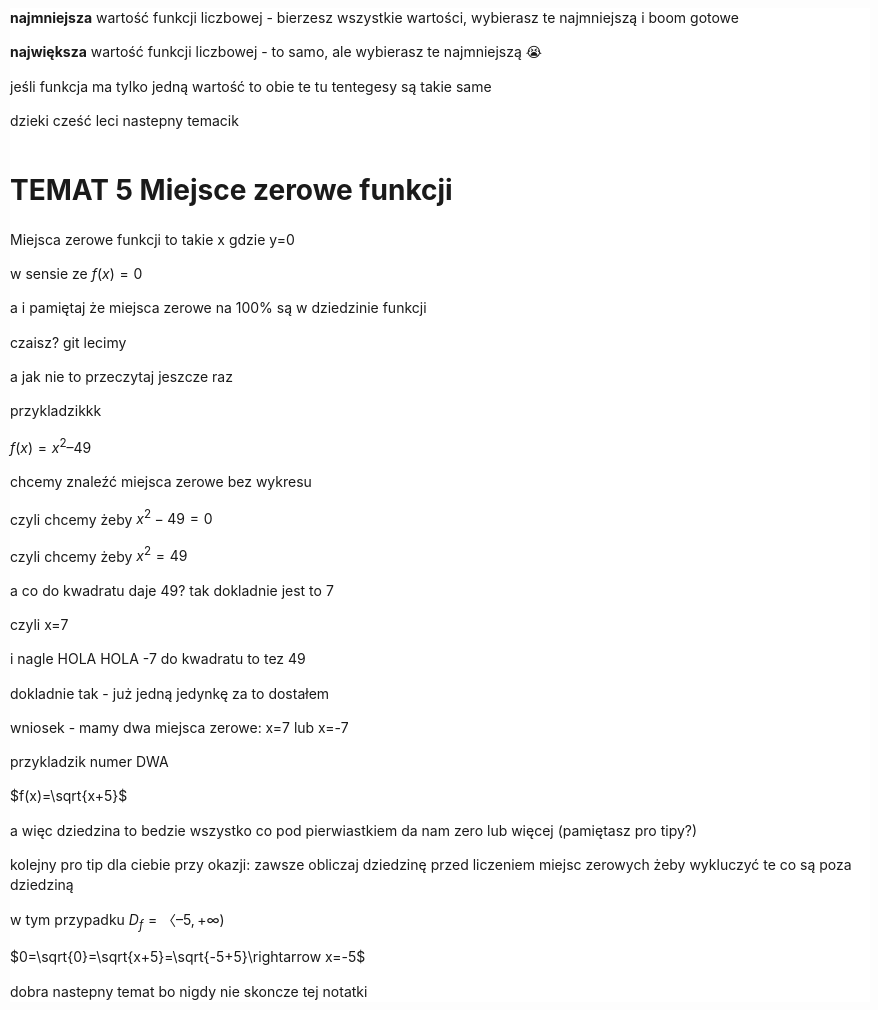 **najmniejsza** wartość funkcji liczbowej - bierzesz wszystkie wartości, wybierasz te najmniejszą i boom gotowe

**największa** wartość funkcji liczbowej - to samo, ale wybierasz te najmniejszą 😭

jeśli funkcja ma tylko jedną wartość to obie te tu tentegesy są takie same



dzieki cześć leci nastepny temacik



# TEMAT 5 Miejsce zerowe funkcji

Miejsca zerowe funkcji to takie x gdzie y=0

w sensie ze   $f(x)=0$

a i pamiętaj że miejsca zerowe na 100% są w dziedzinie funkcji

czaisz? git lecimy

a jak nie to przeczytaj jeszcze raz 



przykladzikkk

$f(x) = x^2 – 49$

chcemy znaleźć miejsca zerowe bez wykresu

czyli chcemy żeby   $x^2-49=0$

czyli chcemy żeby   $x^2 = 49$

a co do kwadratu daje 49? tak dokladnie jest to 7

czyli x=7

i nagle HOLA HOLA -7 do kwadratu to tez 49

dokladnie tak - już jedną jedynkę za to dostałem

wniosek - mamy dwa miejsca zerowe: x=7 lub x=-7



przykladzik numer DWA

  $f(x)=\sqrt{x+5}$

a więc dziedzina to bedzie wszystko co pod pierwiastkiem da nam zero lub więcej (pamiętasz pro tipy?)

kolejny pro tip dla ciebie przy okazji: zawsze obliczaj dziedzinę przed liczeniem miejsc zerowych żeby wykluczyć te co są poza dziedziną

w tym przypadku   $D_f = 〈–5, +∞)$

  $0=\sqrt{0}=\sqrt{x+5}=\sqrt{-5+5}\rightarrow x=-5$



dobra nastepny temat bo nigdy nie skoncze tej notatki
